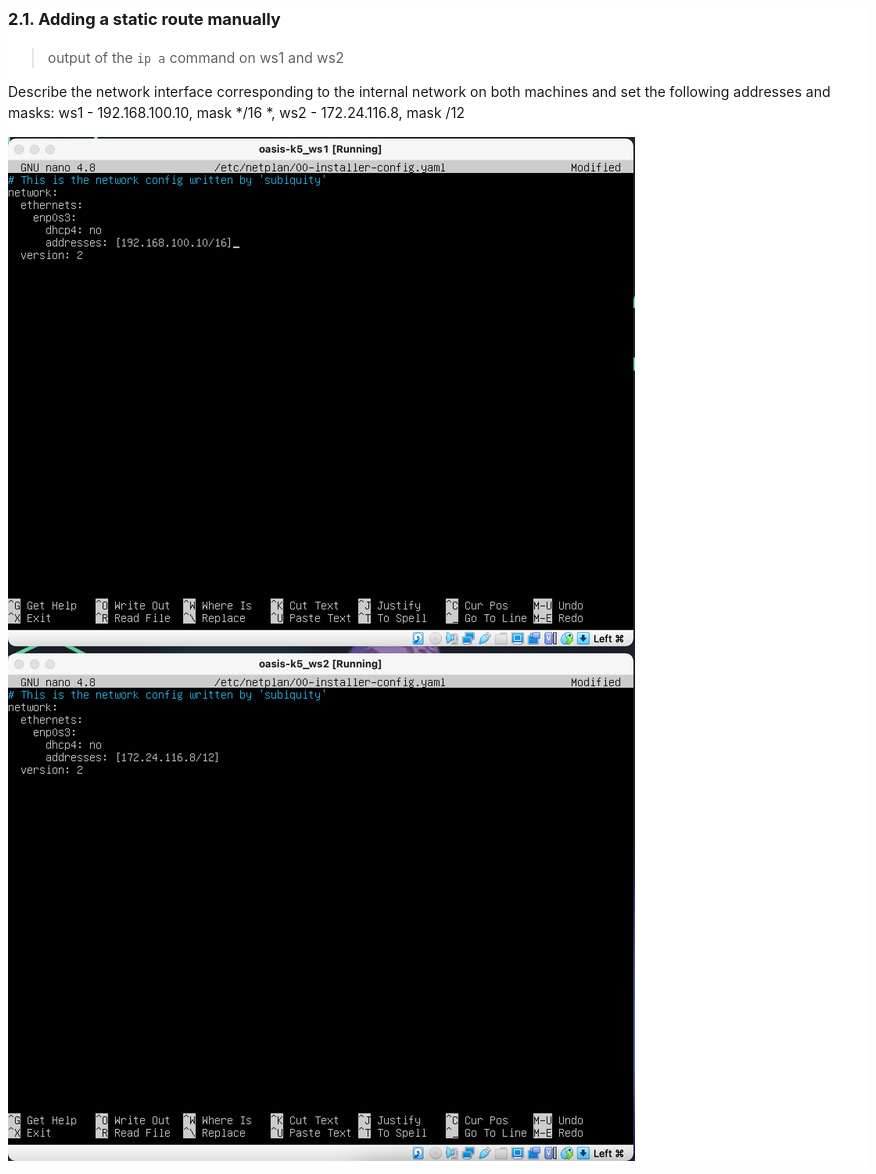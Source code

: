 ### 2.1. Adding a static route manually

> output of the ```ip a``` command on ws1 and ws2

Describe the network interface corresponding to the internal network on both machines and set the following addresses and masks: ws1 - 192.168.100.10, mask */16 *, ws2 - 172.24.116.8, mask /12

![netplan_configuration](misc/images/netplan_configuration.png)
